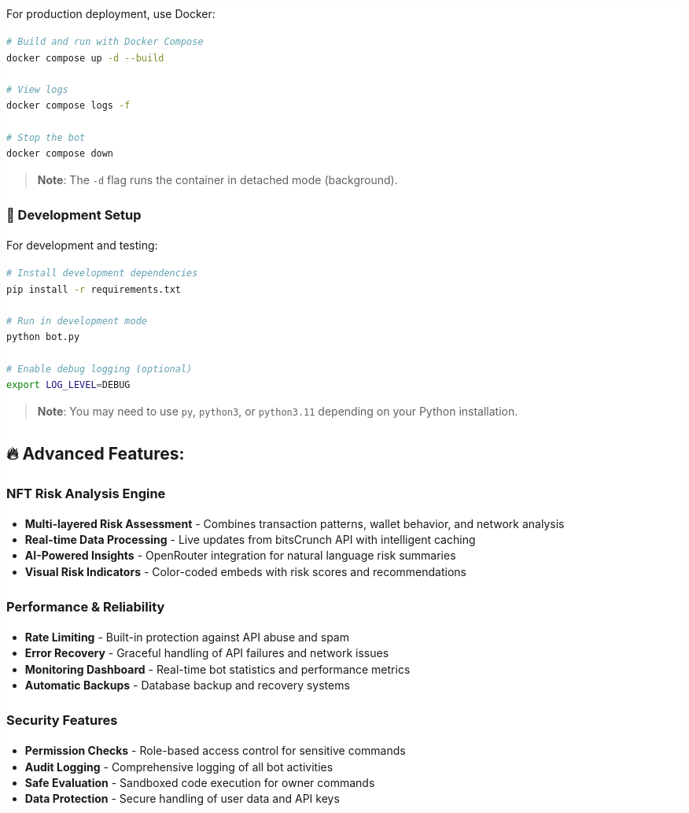 For production deployment, use Docker:

```bash
# Build and run with Docker Compose
docker compose up -d --build

# View logs
docker compose logs -f

# Stop the bot
docker compose down
```

> **Note**: The `-d` flag runs the container in detached mode (background).

### 🔧 Development Setup

For development and testing:

```bash
# Install development dependencies
pip install -r requirements.txt

# Run in development mode
python bot.py

# Enable debug logging (optional)
export LOG_LEVEL=DEBUG
```

> **Note**: You may need to use `py`, `python3`, or `python3.11` depending on your Python installation.

## 🔥 Advanced Features:

### NFT Risk Analysis Engine
- **Multi-layered Risk Assessment** - Combines transaction patterns, wallet behavior, and network analysis
- **Real-time Data Processing** - Live updates from bitsCrunch API with intelligent caching
- **AI-Powered Insights** - OpenRouter integration for natural language risk summaries
- **Visual Risk Indicators** - Color-coded embeds with risk scores and recommendations

### Performance & Reliability
- **Rate Limiting** - Built-in protection against API abuse and spam
- **Error Recovery** - Graceful handling of API failures and network issues
- **Monitoring Dashboard** - Real-time bot statistics and performance metrics
- **Automatic Backups** - Database backup and recovery systems

### Security Features
- **Permission Checks** - Role-based access control for sensitive commands
- **Audit Logging** - Comprehensive logging of all bot activities
- **Safe Evaluation** - Sandboxed code execution for owner commands
- **Data Protection** - Secure handling of user data and API keys
